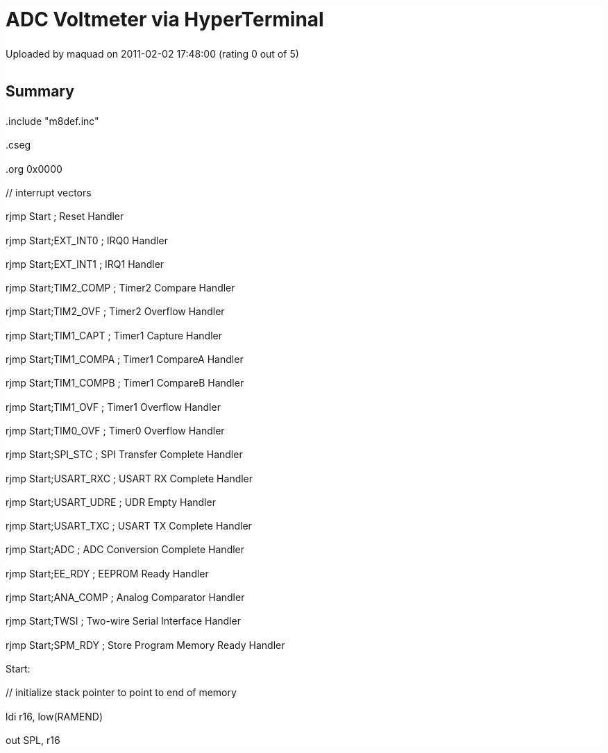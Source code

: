 # ADC Voltmeter via HyperTerminal

Uploaded by maquad on 2011-02-02 17:48:00 (rating 0 out of 5)

## Summary

.include "m8def.inc"


.cseg  

.org 0x0000  

// interrupt vectors  

rjmp Start ; Reset Handler  

rjmp Start;EXT\_INT0 ; IRQ0 Handler  

rjmp Start;EXT\_INT1 ; IRQ1 Handler  

rjmp Start;TIM2\_COMP ; Timer2 Compare Handler  

rjmp Start;TIM2\_OVF ; Timer2 Overflow Handler  

rjmp Start;TIM1\_CAPT ; Timer1 Capture Handler  

rjmp Start;TIM1\_COMPA ; Timer1 CompareA Handler  

rjmp Start;TIM1\_COMPB ; Timer1 CompareB Handler  

rjmp Start;TIM1\_OVF ; Timer1 Overflow Handler  

rjmp Start;TIM0\_OVF ; Timer0 Overflow Handler  

rjmp Start;SPI\_STC ; SPI Transfer Complete Handler  

rjmp Start;USART\_RXC ; USART RX Complete Handler  

rjmp Start;USART\_UDRE ; UDR Empty Handler  

rjmp Start;USART\_TXC ; USART TX Complete Handler  

rjmp Start;ADC ; ADC Conversion Complete Handler  

rjmp Start;EE\_RDY ; EEPROM Ready Handler  

rjmp Start;ANA\_COMP ; Analog Comparator Handler  

rjmp Start;TWSI ; Two-wire Serial Interface Handler  

rjmp Start;SPM\_RDY ; Store Program Memory Ready Handler


Start:


// initialize stack pointer to point to end of memory


ldi r16, low(RAMEND)  

out SPL, r16  
